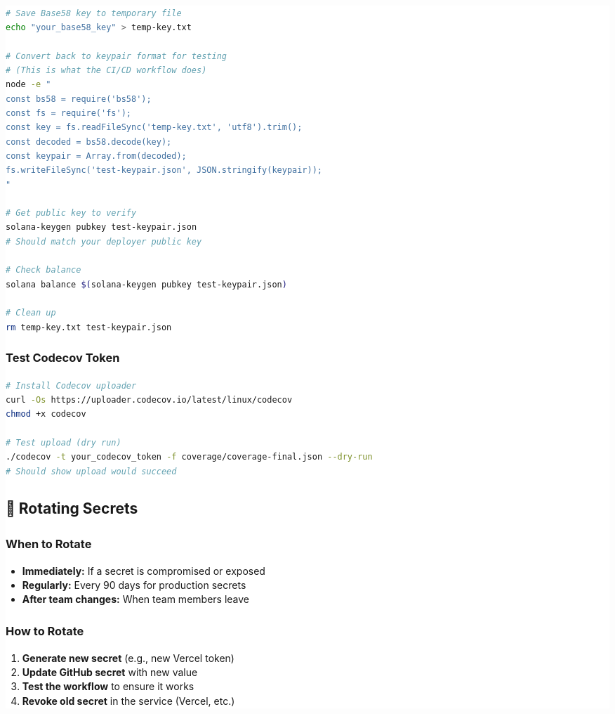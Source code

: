 ```bash
# Save Base58 key to temporary file
echo "your_base58_key" > temp-key.txt

# Convert back to keypair format for testing
# (This is what the CI/CD workflow does)
node -e "
const bs58 = require('bs58');
const fs = require('fs');
const key = fs.readFileSync('temp-key.txt', 'utf8').trim();
const decoded = bs58.decode(key);
const keypair = Array.from(decoded);
fs.writeFileSync('test-keypair.json', JSON.stringify(keypair));
"

# Get public key to verify
solana-keygen pubkey test-keypair.json
# Should match your deployer public key

# Check balance
solana balance $(solana-keygen pubkey test-keypair.json)

# Clean up
rm temp-key.txt test-keypair.json
```

### Test Codecov Token

```bash
# Install Codecov uploader
curl -Os https://uploader.codecov.io/latest/linux/codecov
chmod +x codecov

# Test upload (dry run)
./codecov -t your_codecov_token -f coverage/coverage-final.json --dry-run
# Should show upload would succeed
```

## 🔄 Rotating Secrets

### When to Rotate

- **Immediately:** If a secret is compromised or exposed
- **Regularly:** Every 90 days for production secrets
- **After team changes:** When team members leave

### How to Rotate

1. **Generate new secret** (e.g., new Vercel token)
2. **Update GitHub secret** with new value
3. **Test the workflow** to ensure it works
4. **Revoke old secret** in the service (Vercel, etc.)

